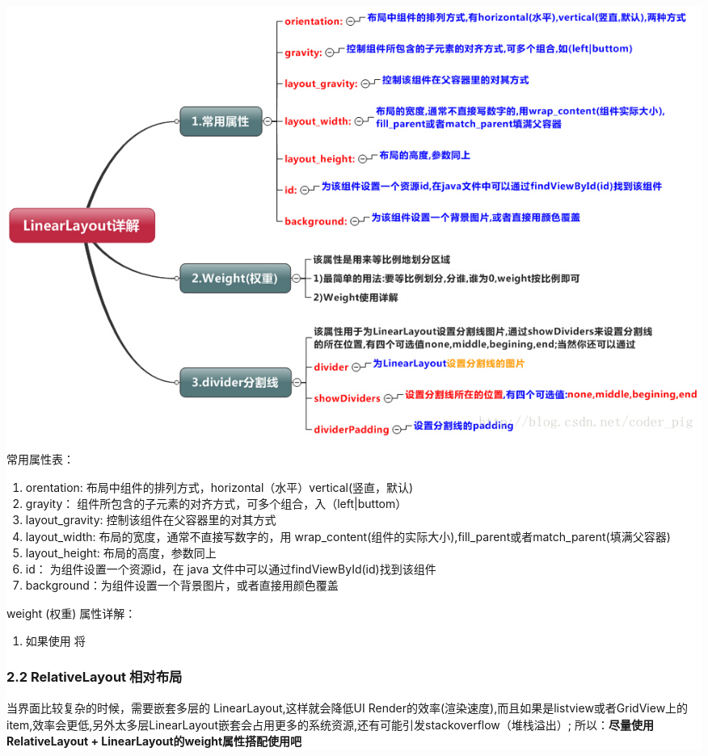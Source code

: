 ![](./android_learn_node/LinearLayout.jpg)

常用属性表：
1. orentation: 布局中组件的排列方式，horizontal（水平）vertical(竖直，默认)
2. grayity： 组件所包含的子元素的对齐方式，可多个组合，入（left|buttom）
3. layout_gravity: 控制该组件在父容器里的对其方式
4. layout_width: 布局的宽度，通常不直接写数字的，用 wrap\_content(组件的实际大小),fill\_parent或者match\_parent(填满父容器)
5. layout_height: 布局的高度，参数同上
6. id： 为组件设置一个资源id，在 java 文件中可以通过findViewById(id)找到该组件
7. background：为组件设置一个背景图片，或者直接用颜色覆盖

weight (权重) 属性详解：
1. 如果使用 将

### 2.2 RelativeLayout 相对布局

当界面比较复杂的时候，需要嵌套多层的 LinearLayout,这样就会降低UI Render的效率(渲染速度),而且如果是listview或者GridView上的 item,效率会更低,另外太多层LinearLayout嵌套会占用更多的系统资源,还有可能引发stackoverflow（堆栈溢出）;
所以：**尽量使用RelativeLayout + LinearLayout的weight属性搭配使用吧**